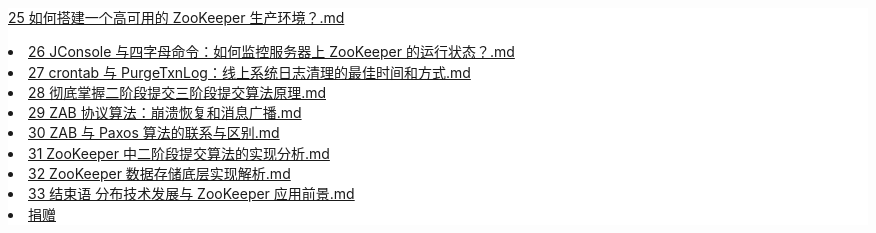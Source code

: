 <a class="menu-item" href="/%e4%b8%93%e6%a0%8f/ZooKeeper%e6%ba%90%e7%a0%81%e5%88%86%e6%9e%90%e4%b8%8e%e5%ae%9e%e6%88%98-%e5%ae%8c/25%20%e5%a6%82%e4%bd%95%e6%90%ad%e5%bb%ba%e4%b8%80%e4%b8%aa%e9%ab%98%e5%8f%af%e7%94%a8%e7%9a%84%20ZooKeeper%20%e7%94%9f%e4%ba%a7%e7%8e%af%e5%a2%83%ef%bc%9f.md" id="25 如何搭建一个高可用的 ZooKeeper 生产环境？.md">25 如何搭建一个高可用的 ZooKeeper 生产环境？.md</a>
</li>
<li>
<a class="menu-item" href="/%e4%b8%93%e6%a0%8f/ZooKeeper%e6%ba%90%e7%a0%81%e5%88%86%e6%9e%90%e4%b8%8e%e5%ae%9e%e6%88%98-%e5%ae%8c/26%20JConsole%20%e4%b8%8e%e5%9b%9b%e5%ad%97%e6%af%8d%e5%91%bd%e4%bb%a4%ef%bc%9a%e5%a6%82%e4%bd%95%e7%9b%91%e6%8e%a7%e6%9c%8d%e5%8a%a1%e5%99%a8%e4%b8%8a%20ZooKeeper%20%e7%9a%84%e8%bf%90%e8%a1%8c%e7%8a%b6%e6%80%81%ef%bc%9f.md" id="26 JConsole 与四字母命令：如何监控服务器上 ZooKeeper 的运行状态？.md">26 JConsole 与四字母命令：如何监控服务器上 ZooKeeper 的运行状态？.md</a>
</li>
<li>
<a class="menu-item" href="/%e4%b8%93%e6%a0%8f/ZooKeeper%e6%ba%90%e7%a0%81%e5%88%86%e6%9e%90%e4%b8%8e%e5%ae%9e%e6%88%98-%e5%ae%8c/27%20crontab%20%e4%b8%8e%20PurgeTxnLog%ef%bc%9a%e7%ba%bf%e4%b8%8a%e7%b3%bb%e7%bb%9f%e6%97%a5%e5%bf%97%e6%b8%85%e7%90%86%e7%9a%84%e6%9c%80%e4%bd%b3%e6%97%b6%e9%97%b4%e5%92%8c%e6%96%b9%e5%bc%8f.md" id="27 crontab 与 PurgeTxnLog：线上系统日志清理的最佳时间和方式.md">27 crontab 与 PurgeTxnLog：线上系统日志清理的最佳时间和方式.md</a>
</li>
<li>
<a class="menu-item" href="/%e4%b8%93%e6%a0%8f/ZooKeeper%e6%ba%90%e7%a0%81%e5%88%86%e6%9e%90%e4%b8%8e%e5%ae%9e%e6%88%98-%e5%ae%8c/28%20%e5%bd%bb%e5%ba%95%e6%8e%8c%e6%8f%a1%e4%ba%8c%e9%98%b6%e6%ae%b5%e6%8f%90%e4%ba%a4%e4%b8%89%e9%98%b6%e6%ae%b5%e6%8f%90%e4%ba%a4%e7%ae%97%e6%b3%95%e5%8e%9f%e7%90%86.md" id="28 彻底掌握二阶段提交三阶段提交算法原理.md">28 彻底掌握二阶段提交三阶段提交算法原理.md</a>
</li>
<li>
<a class="menu-item" href="/%e4%b8%93%e6%a0%8f/ZooKeeper%e6%ba%90%e7%a0%81%e5%88%86%e6%9e%90%e4%b8%8e%e5%ae%9e%e6%88%98-%e5%ae%8c/29%20ZAB%20%e5%8d%8f%e8%ae%ae%e7%ae%97%e6%b3%95%ef%bc%9a%e5%b4%a9%e6%ba%83%e6%81%a2%e5%a4%8d%e5%92%8c%e6%b6%88%e6%81%af%e5%b9%bf%e6%92%ad.md" id="29 ZAB 协议算法：崩溃恢复和消息广播.md">29 ZAB 协议算法：崩溃恢复和消息广播.md</a>
</li>
<li>
<a class="menu-item" href="/%e4%b8%93%e6%a0%8f/ZooKeeper%e6%ba%90%e7%a0%81%e5%88%86%e6%9e%90%e4%b8%8e%e5%ae%9e%e6%88%98-%e5%ae%8c/30%20ZAB%20%e4%b8%8e%20Paxos%20%e7%ae%97%e6%b3%95%e7%9a%84%e8%81%94%e7%b3%bb%e4%b8%8e%e5%8c%ba%e5%88%ab.md" id="30 ZAB 与 Paxos 算法的联系与区别.md">30 ZAB 与 Paxos 算法的联系与区别.md</a>
</li>
<li>
<a class="menu-item" href="/%e4%b8%93%e6%a0%8f/ZooKeeper%e6%ba%90%e7%a0%81%e5%88%86%e6%9e%90%e4%b8%8e%e5%ae%9e%e6%88%98-%e5%ae%8c/31%20ZooKeeper%20%e4%b8%ad%e4%ba%8c%e9%98%b6%e6%ae%b5%e6%8f%90%e4%ba%a4%e7%ae%97%e6%b3%95%e7%9a%84%e5%ae%9e%e7%8e%b0%e5%88%86%e6%9e%90.md" id="31 ZooKeeper 中二阶段提交算法的实现分析.md">31 ZooKeeper 中二阶段提交算法的实现分析.md</a>
</li>
<li>
<a class="menu-item" href="/%e4%b8%93%e6%a0%8f/ZooKeeper%e6%ba%90%e7%a0%81%e5%88%86%e6%9e%90%e4%b8%8e%e5%ae%9e%e6%88%98-%e5%ae%8c/32%20ZooKeeper%20%e6%95%b0%e6%8d%ae%e5%ad%98%e5%82%a8%e5%ba%95%e5%b1%82%e5%ae%9e%e7%8e%b0%e8%a7%a3%e6%9e%90.md" id="32 ZooKeeper 数据存储底层实现解析.md">32 ZooKeeper 数据存储底层实现解析.md</a>
</li>
<li>
<a class="menu-item" href="/%e4%b8%93%e6%a0%8f/ZooKeeper%e6%ba%90%e7%a0%81%e5%88%86%e6%9e%90%e4%b8%8e%e5%ae%9e%e6%88%98-%e5%ae%8c/33%20%e7%bb%93%e6%9d%9f%e8%af%ad%20%20%e5%88%86%e5%b8%83%e6%8a%80%e6%9c%af%e5%8f%91%e5%b1%95%e4%b8%8e%20ZooKeeper%20%e5%ba%94%e7%94%a8%e5%89%8d%e6%99%af.md" id="33 结束语  分布技术发展与 ZooKeeper 应用前景.md">33 结束语  分布技术发展与 ZooKeeper 应用前景.md</a>
</li>
<li><a href="/assets/捐赠.md">捐赠</a></li>
</ul>
</div>
</div>
<div class="sidebar-toggle" onclick="sidebar_toggle()" onmouseleave="remove_inner()" onmouseover="add_inner()">
<div class="sidebar-toggle-inner"></div>
</div>
<div class="off-canvas-content">